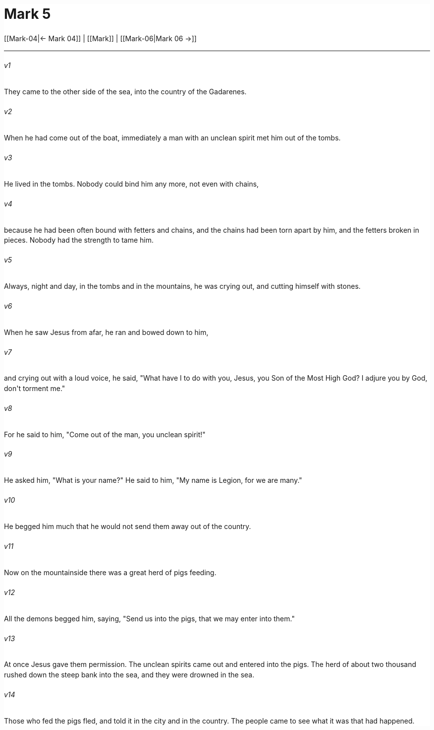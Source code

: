 # Mark 5

[[Mark-04|← Mark 04]] | [[Mark]] | [[Mark-06|Mark 06 →]]
***



###### v1 
They came to the other side of the sea, into the country of the Gadarenes. 

###### v2 
When he had come out of the boat, immediately a man with an unclean spirit met him out of the tombs. 

###### v3 
He lived in the tombs. Nobody could bind him any more, not even with chains, 

###### v4 
because he had been often bound with fetters and chains, and the chains had been torn apart by him, and the fetters broken in pieces. Nobody had the strength to tame him. 

###### v5 
Always, night and day, in the tombs and in the mountains, he was crying out, and cutting himself with stones. 

###### v6 
When he saw Jesus from afar, he ran and bowed down to him, 

###### v7 
and crying out with a loud voice, he said, "What have I to do with you, Jesus, you Son of the Most High God? I adjure you by God, don't torment me." 

###### v8 
For he said to him, "Come out of the man, you unclean spirit!" 

###### v9 
He asked him, "What is your name?" He said to him, "My name is Legion, for we are many." 

###### v10 
He begged him much that he would not send them away out of the country. 

###### v11 
Now on the mountainside there was a great herd of pigs feeding. 

###### v12 
All the demons begged him, saying, "Send us into the pigs, that we may enter into them." 

###### v13 
At once Jesus gave them permission. The unclean spirits came out and entered into the pigs. The herd of about two thousand rushed down the steep bank into the sea, and they were drowned in the sea. 

###### v14 
Those who fed the pigs fled, and told it in the city and in the country. The people came to see what it was that had happened. 
